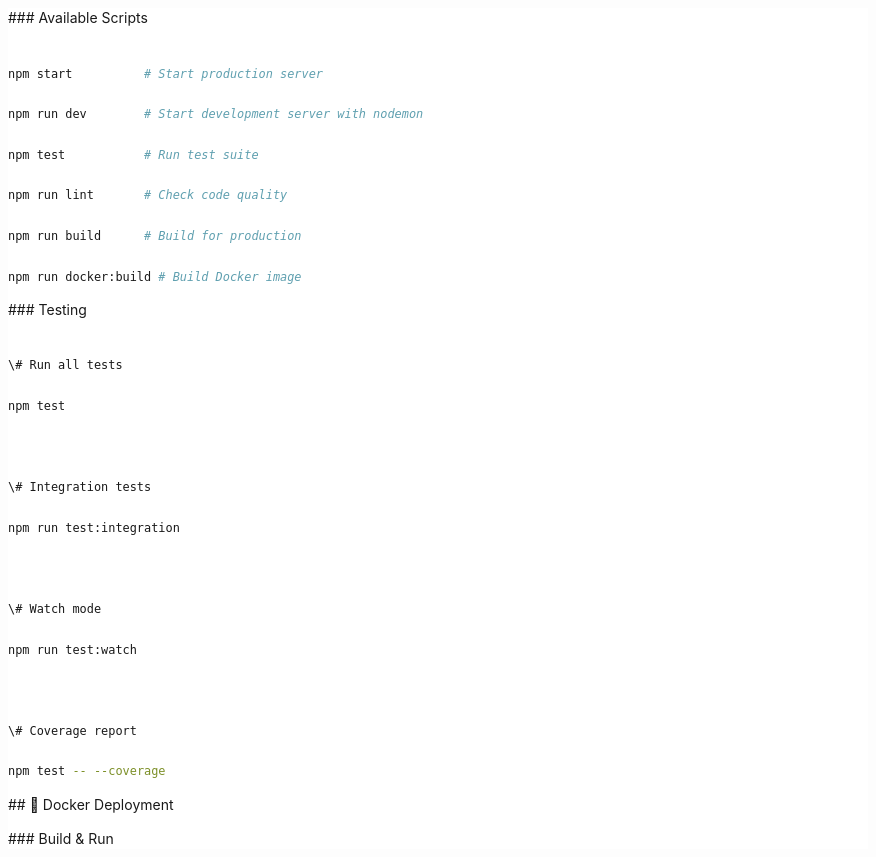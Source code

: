 

\### Available Scripts

```bash

npm start          # Start production server

npm run dev        # Start development server with nodemon

npm test           # Run test suite

npm run lint       # Check code quality

npm run build      # Build for production

npm run docker:build # Build Docker image

```



\### Testing

```bash

\# Run all tests

npm test



\# Integration tests

npm run test:integration



\# Watch mode

npm run test:watch



\# Coverage report

npm test -- --coverage

```



\## 🐳 Docker Deployment



\### Build \& Run
